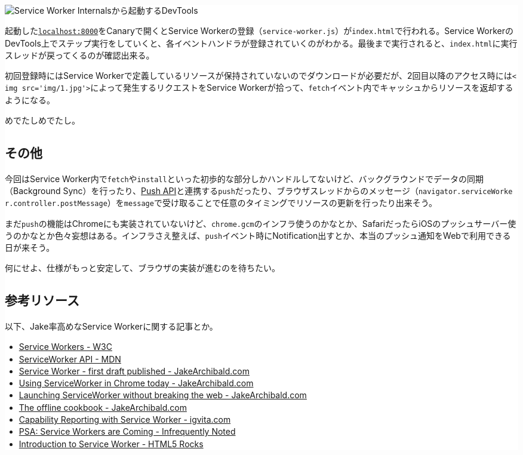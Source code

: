 ![Service Worker Internalsから起動するDevTools](/img/posts/service-worker-internals/service-worker-devtools.png)

起動した[`localhost:8000`](http://localhost:8000)をCanaryで開くとService Workerの登録（`service-worker.js`）が`index.html`で行われる。Service WorkerのDevTools上でステップ実行をしていくと、各イベントハンドラが登録されていくのがわかる。最後まで実行されると、`index.html`に実行スレッドが戻ってくるのが確認出来る。

初回登録時にはService Workerで定義しているリソースが保持されていないのでダウンロードが必要だが、2回目以降のアクセス時には`<img src='img/1.jpg'>`によって発生するリクエストをService Workerが拾って、`fetch`イベント内でキャッシュからリソースを返却するようになる。

めでたしめでたし。

## その他

今回はService Worker内で`fetch`や`install`といった初歩的な部分しかハンドルしてないけど、バックグラウンドでデータの同期（Background Sync）を行ったり、[Push API](https://w3c.github.io/push-api/)と連携する`push`だったり、ブラウザスレッドからのメッセージ（`navigator.serviceWorker.controller.postMessage`）を`message`で受け取ることで任意のタイミングでリソースの更新を行ったり出来そう。

まだ`push`の機能はChromeにも実装されていないけど、`chrome.gcm`のインフラ使うのかなとか、SafariだったらiOSのプッシュサーバー使うのかなとか色々妄想はある。インフラさえ整えば、`push`イベント時にNotification出すとか、本当のプッシュ通知をWebで利用できる日が来そう。

何にせよ、仕様がもっと安定して、ブラウザの実装が進むのを待ちたい。

## 参考リソース

以下、Jake率高めなService Workerに関する記事とか。

- [Service Workers - W3C](http://www.w3.org/TR/service-workers/)
- [ServiceWorker API - MDN](https://developer.mozilla.org/ja/docs/Web/API/ServiceWorker_API)
- [Service Worker - first draft published - JakeArchibald.com](http://jakearchibald.com/2014/service-worker-first-draft/)
- [Using ServiceWorker in Chrome today - JakeArchibald.com](http://jakearchibald.com/2014/using-serviceworker-today/)
- [Launching ServiceWorker without breaking the web - JakeArchibald.com](http://jakearchibald.com/2014/launching-sw-without-breaking-the-web/)
- [The offline cookbook - JakeArchibald.com](http://jakearchibald.com/2014/offline-cookbook/)
- [Capability Reporting with Service Worker - igvita.com](https://www.igvita.com/2014/12/15/capability-reporting-with-service-worker/)
- [PSA: Service Workers are Coming - Infrequently Noted](https://infrequently.org/2014/12/psa-service-workers-are-coming/)
- [Introduction to Service Worker - HTML5 Rocks](http://www.html5rocks.com/en/tutorials/service-worker/introduction/)